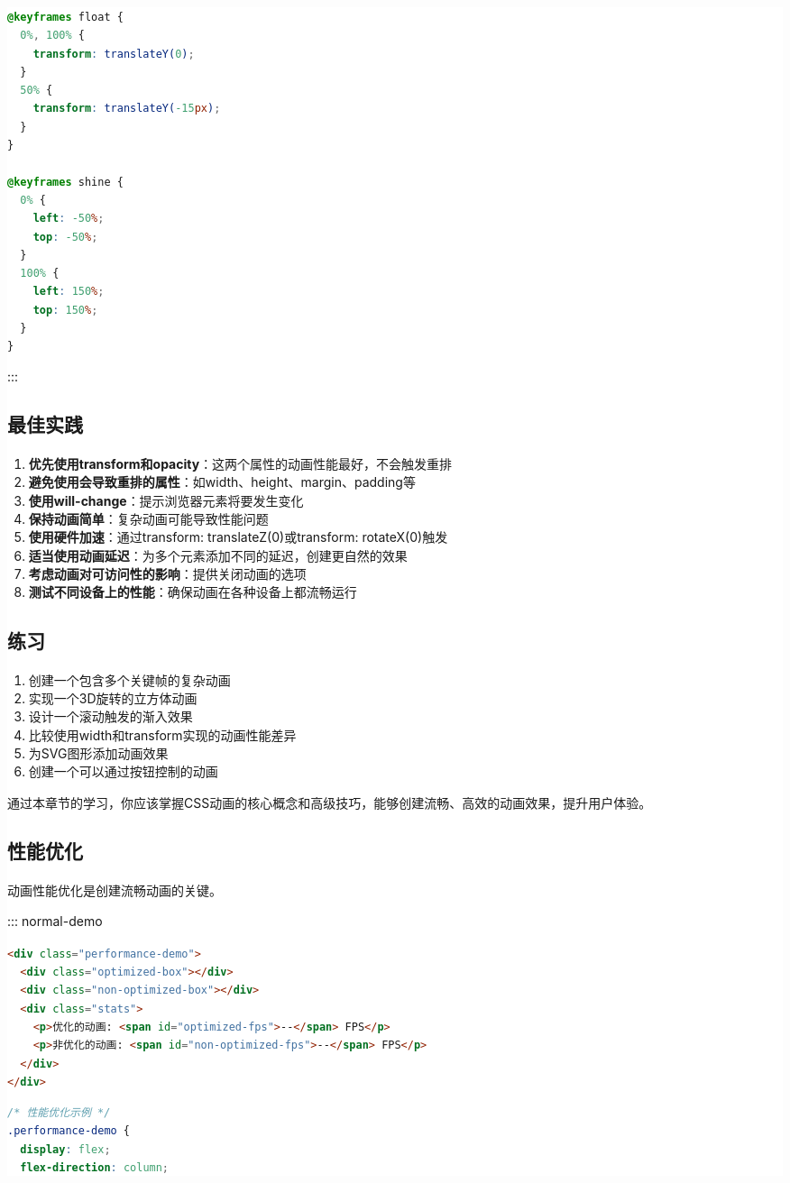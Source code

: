 ```css
@keyframes float {
  0%, 100% {
    transform: translateY(0);
  }
  50% {
    transform: translateY(-15px);
  }
}

@keyframes shine {
  0% {
    left: -50%;
    top: -50%;
  }
  100% {
    left: 150%;
    top: 150%;
  }
}
```
:::

## 最佳实践

1. **优先使用transform和opacity**：这两个属性的动画性能最好，不会触发重排
2. **避免使用会导致重排的属性**：如width、height、margin、padding等
3. **使用will-change**：提示浏览器元素将要发生变化
4. **保持动画简单**：复杂动画可能导致性能问题
5. **使用硬件加速**：通过transform: translateZ(0)或transform: rotateX(0)触发
6. **适当使用动画延迟**：为多个元素添加不同的延迟，创建更自然的效果
7. **考虑动画对可访问性的影响**：提供关闭动画的选项
8. **测试不同设备上的性能**：确保动画在各种设备上都流畅运行

## 练习

1. 创建一个包含多个关键帧的复杂动画
2. 实现一个3D旋转的立方体动画
3. 设计一个滚动触发的渐入效果
4. 比较使用width和transform实现的动画性能差异
5. 为SVG图形添加动画效果
6. 创建一个可以通过按钮控制的动画

通过本章节的学习，你应该掌握CSS动画的核心概念和高级技巧，能够创建流畅、高效的动画效果，提升用户体验。


## 性能优化
动画性能优化是创建流畅动画的关键。

::: normal-demo
```html
<div class="performance-demo">
  <div class="optimized-box"></div>
  <div class="non-optimized-box"></div>
  <div class="stats">
    <p>优化的动画: <span id="optimized-fps">--</span> FPS</p>
    <p>非优化的动画: <span id="non-optimized-fps">--</span> FPS</p>
  </div>
</div>
```
```css
/* 性能优化示例 */
.performance-demo {
  display: flex;
  flex-direction: column;
```